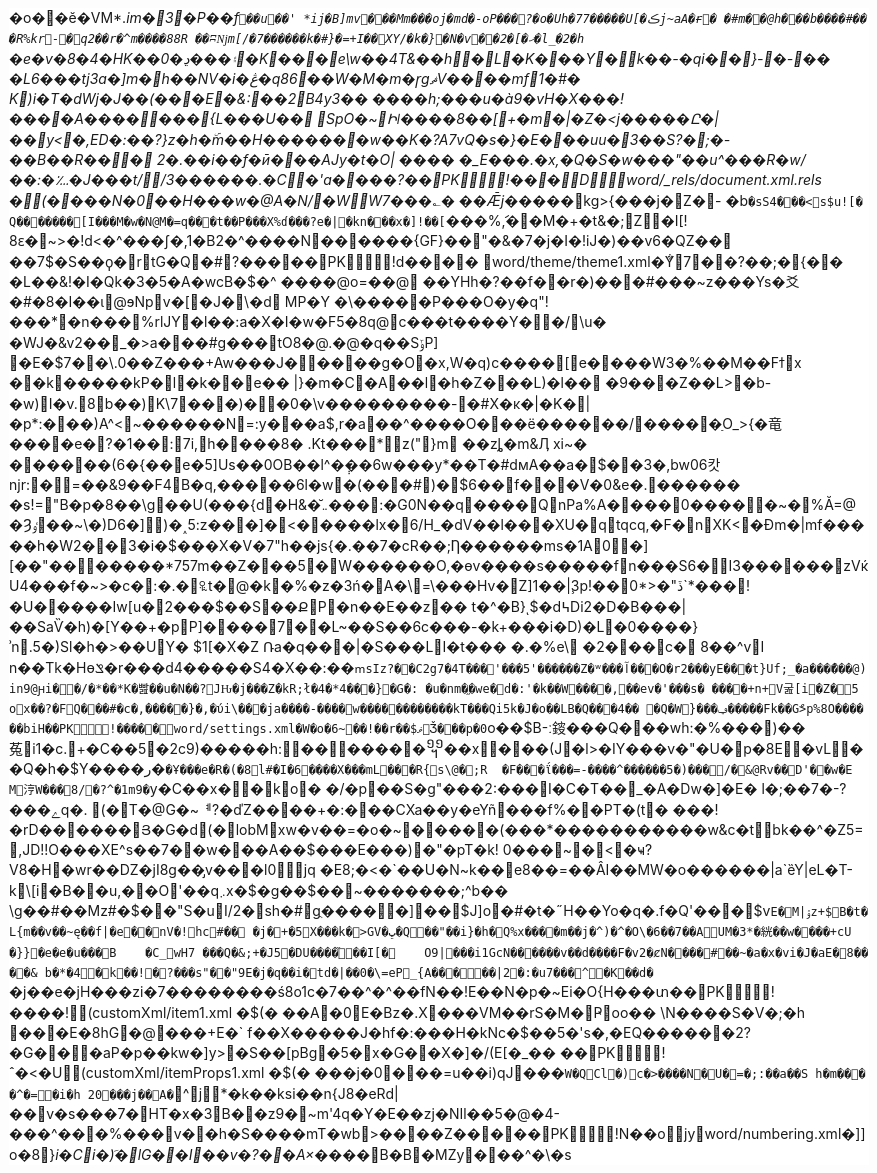 �o��ӗ�VM*.*im�3�P��f`��u��'
*ij�B]mv���Mm���oj�md�-oP���?�o�Uh�77�����U[�ڪj~aA�ɍ� �#m��@h���b����#���R%kr-�q2��r�^m����88R	��ʭǋm[/�7������k�#}�=+I��XY/�k�}�N�v� �ޚ�]�2�l_�2�h`�e�v�8�4�HK��۽���ڍ�0�K���e\w��4T&��h�L�K���Y�k��-�qi��}-�-݌��
�L6���tj3a�]m�h��NV�i�ڠ�q86��W�M�m�ɼgޘV����mf1�#� K)i�T�$d$Wj�J��(���E�&:��2B4y3��	����h;���u�à9�vH�X���!����A�������{L���U��	SpO�~Իǀ����8��[+�m�|�Z�<j�����Ը�|��y<�,ED�:��?}z�h�ۜm��H�������w��K�?A7vQ�s�}�E���uu�3��S?�;�-��B��R��� 2�.��i��f�ӣ���AJy�t�O|	���� �_E���.�x,�Q�S�w���"��u^���R�w/��:�؊�J���t//3������.�C�'ɑ����?   �� PK     ! ���  D   word/_rels/document.xml.rels �(�                                                                                                                                                                                                                                                                 ���N�0��H���w�@A�N/�WW7���؎�
��Ǣj��*���kg>{���j�Z�- �b`�sS4���<s$u![�Q�������[I���M�w�N@M�=q���t��P���X%ɗ���?e�|�kn���x�]!��[`���%ަ,��M�+�t&�;Z�I[!	8ԑ�~>�!d<�^���ʃ�,1�B2�^����N������{GF}��"�&�7�j�I�!iJ�)��v6�QZ��	��7$�S��ϙ�rtG�Q�#?���  �� PK     ! d���  �      word/theme/theme1.xml�Y͋7��?��;�{��
�L��&!�I�Qk�3�5�A�wcB�$�^
����@o=��@
��YHh�?��f��r�)���#���~z���Ys�⽘�#�8�I��ι@ɘNpv�[�J�\�d	MP�Y �\�����P���O�y�q"!���*�n���%rlJY�l��:a�X�I�w�F5�8q@c���t����Y��/\u�	�WJ�&v2��_�>a���#g���tO8�@.�@�q��SݹP]	�E�$7��\.0��Z���+Aw���J�����g�O�x,W�q)c����[e����W3�%��M��Fϯx
��k�����kP�l໮�k��e��
|}�m�C�A��l�h�Z���L)�l��
�9���Z��L>�b-�w)I�v.8b��)K\7���)��0�\v���������-�#X�κ�|�K�|�p*:���)A^<~������N=:y���a$,r�a��^����O� ��ë������/�����ַO_>{�⻯����e�?�1��:7i,h� ���8� .Kt���*z("}m	��zȴ�m&Ӆ
xi~� ������(6�{��e�5]Us��0OB��l^�݄��6w���y*��T�#dмA��a�$��3�,bw06캇ǌr:�=��&9��F4B�q,�����6l�w�(���#)�$6��f���V�0&e�.������
�s!="B�p�8��\g��U(���{d�H&�̆܅���:�G0N��q����QnPa%A����0�����~�޾%Ӑ=@�Ȝٶ��~\�)D6�])�˰5:z���]�<�����lx�6/H_�dV��l���XU�qtqcq,�F�n᳷XK<�Đm�|mf�����h�W2��3�i�$���X�V�7"h��js{�.��7�cR��;Ƞ������ms �1A0�][��"�������*757m��Z���5�W������O,�өv����s�����fn���S6�I3������zVќU4���f�~>�c�꘳:�.�꘢t�@�k�%�z�3ń�A�\=\���Hv�Z]1��|̧3p!��0*>�"ڏ`*���!�U�����Iw[u�2���$��S��ՔP�n��E��z��
t�^�B}ͺ$�d߆Di2�D�B���|
	��SaѶ�h)�[Y��+�pP]����7��L~��S��6c���-�k+���i�D)�L�0����}ʾn.5�)Sl�h�>��UY�
$1[�X�Z Ռa�q���|�S���LI�t���
�.�%e\ �2���c� 8��^vI
n��Tk�Hɵݏ�r���d4�����S4�X��:��`ՠsIz?��C2g7�4T���'���5'������Z�ʷ���آ���O�r2���yE���t}Uf;_�a���ާ���@)in9@ԩi��/�*��*K�빮��u�N��?JԊ�j���Z�kR;ł�4�*4���}�G�: �u�nm�֦�we�d�:'�k��W����,��ev�'���s�
����+n+V굺[i�Z�5ox��?�FQ���#�c�,�����}�,�ύi\���ja����-����w ������������kT���Qi5k�J�o��LB�Q���4��
�Q�W}���ݠ�����Fk��Gް>p%8O������biН   �� PK     ! ����  �     word/settings.xml�W�o�6~��!��r��$ޥǮ���p�0`o��$B-ː䤹���Q���wh:�%���)��菟i1�c.+�C��5�2c9)�����h:�������᧫��x��� (J�l>�IY���v�"�U�p�8E�vL��Q�h�$Y����ر�`�Ұ���e�R�(�8l#�I�6����X���mL���R{s\@�;R	�F���ΐ���=-����^������5�)���/�&@Rv��D'��w�EM涥W���8/�?^�1m9�`y�C��x��ko� �/�p\��S�g\"���2:���I�C�T��_�A�Dw�]�E�
l�;��7�-?���ےq�. (�T�@G�~ᅨ?�ďZ����+�:���CXa��у�eYñ���f%��PT�(t�
���!�rD������Յ�G�d(�lobMxw�v��=�o�~�����(���*�����������w&c�tbk��^�Z5=,JD!!O���XE^s��7��w���A��$���E���)�"�pT�k!	0���~ �<�ҹ?V8�H֐�wr��DZ�jI8g��̡v���l0jq	�E8;�<�`��U�N~k��e8��=��ÂI��MW�o������|a`ȅY|eL�T-k\[i�B��u,��O'��q܇x�$�g��$��~�������;^b��	\g��#��Mz#�$��"S�uI/2�sh�#gֻ����΢�]��$J]o�#�t�˶H��Yo�q�.f�Q'���$v`E�M|ۉz+$񝤿B�t�L{m��v��~ę��f|�e��nV�!hc#��
�j�+�5X���k�>GV�ڀ�Q��"��i }�h�Q%x����m��j�^)�^�O\�6��7��AUM�3*�絖��w����+cU�}}�e�e�u���B	�C_wH7 ���Q�&;+�J5�DU����֞��I[�	O9|���i1GcN������v��d����F�v2�ȼN����#��~�a�x�vi�J�aE�8����&	b�*�4�k��!�?���s"��"9E�j�q��i�td�|��0�\=eP_{A�����|2�:�u7���^�K��d�`�j��e�jH���zi�7��������ś8o1c�7��^�^��fN��!E��N�p�~Ei�O{H���տ   �� PK     ! ��� �   !   ( customXml/item1.xml �$ (�                                  ��A�0E�Bz �.X���VM��rS� M�Ҏoo��	\N����S�V�;�h	���E�8hG�@���+E�` f��X�����J�hf�:� ��H�kNc�$��5�'s�,�EQ������2?�G���aP�p��kw�]y>�S��[pBg�5�x�G��X�]�/(E[�_��	  �� PK     ! ˆ�<�   U   ( customXml/itemProps1.xml �$ (�                                  ���j�0���=u��i)qJ׸���`W�QCl�)c�>����Nⓐ�U�=�;:��a��S h�m����^�=�i�h
20���j��A�`^j*�k��ksi��n{J8�eRd|��✜v�s���7�HT�x�3B��z9�~m'4q�Y�E��zj�NIl��5�@�4-���^���%���v��h�S����mT�wb>����Z���   �� PK     ! N��o  jy     word/numbering.xml�]]o�8}_i�Ci�݇)�lG��I؝��v�?��A×����_B�B�MZy���^�\�s